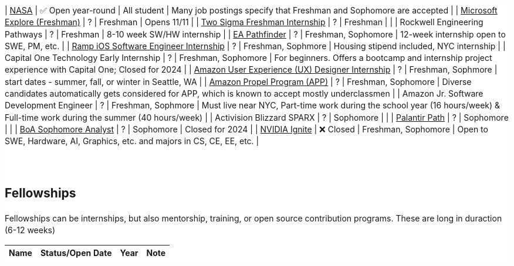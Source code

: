 | [NASA](https://intern.nasa.gov/)                                                                                                                                          | ✅ Open year-round | All student         | Many job postings specify that Freshman and Sophomore are accepted                                                           |
| [Microsoft Explore (Freshman)](https://jobs.careers.microsoft.com/global/en/job/1659664/Explore-Program%3A-Internship-Opportunities-for-First-Year-University-Students)   | ?                  | Freshman            | Opens 11/11                                                                                                                  |
| [Two Sigma Freshman Internship](https://careers.twosigma.com/careers/DashJobDetail?jobId=11995)                                                                           | ?                  | Freshman            |                                                                                                                              |
| Rockwell Engineering Pathways                                                                                                                                             | ?                  | Freshman            | 8-10 week SW/HW internship                                                                                                   |
| [EA Pathfinder](https://ea.gr8people.com/jobs?page=1&inp1377=2&keyword=pathfinder)                                                                                        | ?                  | Freshman, Sophomore | 12-week internship open to SWE, PM, etc.                                                                                     |
| [Ramp iOS Software Engineer Internship](https://jobs.ashbyhq.com/ramp/0f1c331d-21b6-44fb-a326-5357d6e30188)                                                               | ?                  | Freshman, Sophmore  | Housing stipend included, NYC internship                                                                                     |
| Capital One Technology Early Internship                                                                                                                                   | ?                  | Freshman, Sophomore | For beginners. Offers a bootcamp and internship project experience with Capital One; Closed for 2024                         |
| [Amazon User Experience (UX) Designer Internship](https://www.amazon.jobs/en/jobs/2398548/user-experience-ux-designer-internship-2024-us)                                 | ?                  | Freshman, Sophmore  | start dates - summer, fall, or winter in Seattle, WA                                                                         |
| [Amazon Propel Program (APP)](https://www.amazon.jobs/en/jobs/2408098/software-development-engineer-internship-2024-us)                                                   | ?                  | Freshman, Sophomore | Diverse candidates automatically gets considered for APP, which is known to accept mostly underclassmen                      |
| Amazon Jr. Software Development Engineer                                                                                                                                  | ?                  | Freshman, Sophmore  | Must live near NYC, Part-time work during the school year (16 hours/week) & Full-time work during the summer (40 hours/week) |
| Activision Blizzard SPARX                                                                                                                                                 | ?                  | Sophomore           |                                                                                                                              |
| [Palantir Path](https://www.palantir.com/careers/students/path/)                                                                                                          | ?                  | Sophomore           |                                                                                                                              |
| [BoA Sophomore Analyst](https://bankcampuscareers.tal.net/vx/lang-en-GB/mobile-0/brand-4/user-2749362/xf-76b73a3ee885/candidate/so/pm/1/pl/1/opp/10195)                   | ?                  | Sophomore           | Closed for 2024                                                                                                              |
| [NVIDIA Ignite](https://nvidia.wd5.myworkdayjobs.com/en-US/NVIDIAExternalCareerSite/job/US-CA-Santa-Clara/NVIDIA-2025-Ignite-Internships--Software-Engineering_JR1987620) | ❌ Closed            | Freshman, Sophomore | Open to SWE, Hardware, AI, Graphics, etc. and majors in CS, CE, EE, etc.                                                     |

<br/>

## Fellowships

Fellowships can be internships, but also mentorship, training, or open source contribution programs. These are long in duraction (6-12 weeks)

| Name                                                                                                                                                        | Status/Open Date   | Year                | Note                                                                                                                                             |
| ----------------------------------------------------------------------------------------------------------------------------------------------------------- | ------------------ | ------------------- | ------------------------------------------------------------------------------------------------------------------------------------------------ |